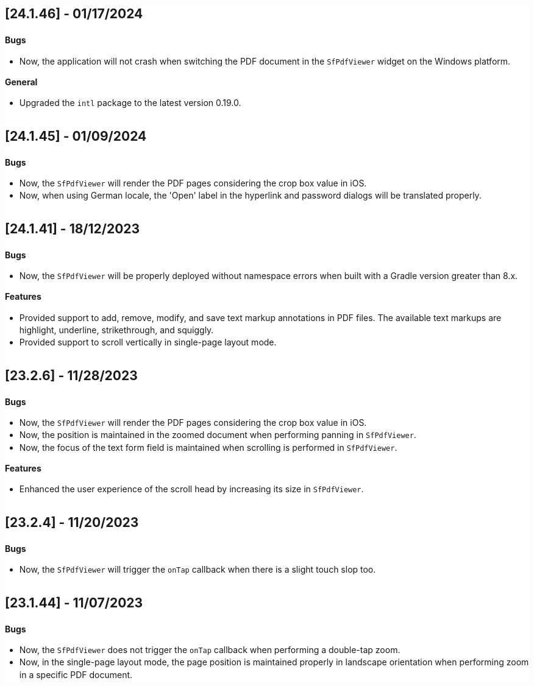 ## [24.1.46] - 01/17/2024

**Bugs**

* Now, the application will not crash when switching the PDF document in the `SfPdfViewer` widget on the Windows platform.

**General**

* Upgraded the `intl` package to the latest version 0.19.0.

## [24.1.45] - 01/09/2024

**Bugs**

* Now, the `SfPdfViewer` will render the PDF pages considering the crop box value in iOS.
* Now, when using German locale, the 'Open' label in the hyperlink and password dialogs will be translated properly.

## [24.1.41] - 18/12/2023

**Bugs**

* Now, the `SfPdfViewer` will be properly deployed without namespace errors when built with a Gradle version greater than 8.x.

**Features**

* Provided support to add, remove, modify, and save text markup annotations in PDF files. The available text markups are highlight, underline, strikethrough, and squiggly.
* Provided support to scroll vertically in single-page layout mode.

## [23.2.6] - 11/28/2023 

**Bugs**

* Now, the `SfPdfViewer` will render the PDF pages considering the crop box value in iOS.
* Now, the position is maintained in the zoomed document when performing panning in `SfPdfViewer`.
* Now, the focus of the text form field is maintained when scrolling is performed in `SfPdfViewer`.

**Features**

* Enhanced the user experience of the scroll head by increasing its size in `SfPdfViewer`.

## [23.2.4] - 11/20/2023

**Bugs**

* Now, the `SfPdfViewer` will trigger the `onTap` callback when there is a slight touch slop too.

## [23.1.44] - 11/07/2023

**Bugs**

* Now, the `SfPdfViewer` does not trigger the `onTap` callback when performing a double-tap zoom.
* Now, in the single-page layout mode, the page position is maintained properly in landscape orientation when performing zoom in a specific PDF document.
